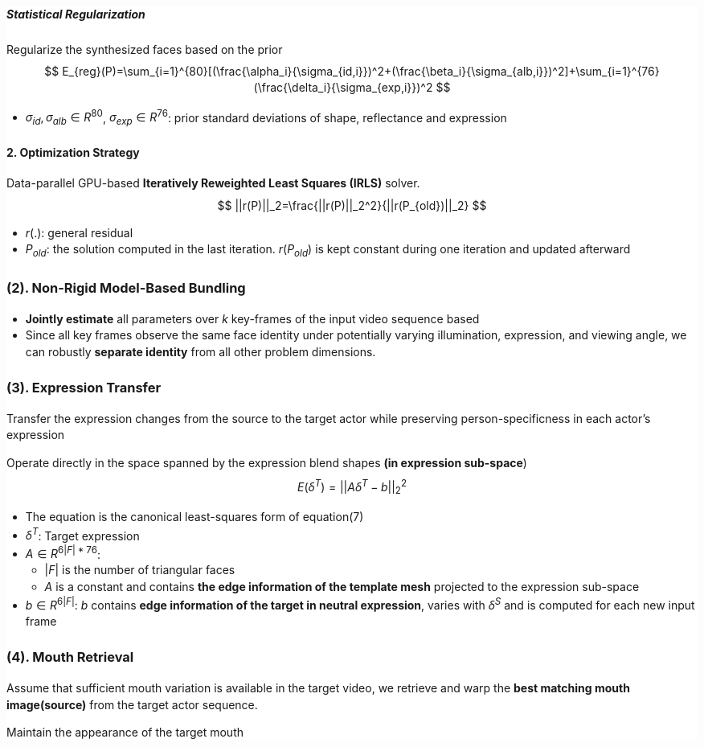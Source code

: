 ##### Statistical Regularization

Regularize the synthesized faces based on the prior
$$
E_{reg}(P)=\sum_{i=1}^{80}[(\frac{\alpha_i}{\sigma_{id,i}})^2+(\frac{\beta_i}{\sigma_{alb,i}})^2]+\sum_{i=1}^{76}(\frac{\delta_i}{\sigma_{exp,i}})^2
$$

- $\sigma_{id},\sigma_{alb}\in R^{80}$, $\sigma_{exp}\in R^{76}$: prior standard deviations of shape, reflectance and expression

#### 2. Optimization Strategy

Data-parallel GPU-based **Iteratively Reweighted Least Squares (IRLS)** solver.
$$
||r(P)||_2=\frac{||r(P)||_2^2}{||r(P_{old})||_2}
$$

- $r(.)$: general residual
- $P_{old}$: the solution computed in the last iteration. $r(P_{old})$ is kept constant during one iteration and updated afterward

### (2). Non-Rigid Model-Based Bundling

- **Jointly estimate** all parameters over $k$ key-frames of the input video sequence based
- Since all key frames observe the same face identity under potentially varying illumination, expression, and viewing angle, we can robustly **separate identity** from all other problem dimensions.

### (3). Expression Transfer

Transfer the expression changes from the source to the target actor while preserving person-specificness in each actor’s expression 

Operate directly in the space spanned by the expression blend shapes **(in expression sub-space**)
$$
E(\delta^T)=||A\delta^T-b||_2^2
$$

- The equation is the canonical least-squares form of equation(7)
- $\delta^T$: Target expression
- $A\in R^{6|F|*76}$:
  -  $|F|$ is the number of triangular faces
  -  $A$ is a constant and contains **the edge information of the template mesh** projected to the expression sub-space
- $b\in R^{6|F|}$:  $b$ contains **edge information of the target in neutral expression**, varies with $\delta^S$ and is computed for each new input frame

### (4). Mouth Retrieval

Assume that sufficient mouth variation is available in the target video,  we retrieve and warp the **best matching mouth image(source)** from the target actor sequence.

Maintain the appearance of the target mouth
